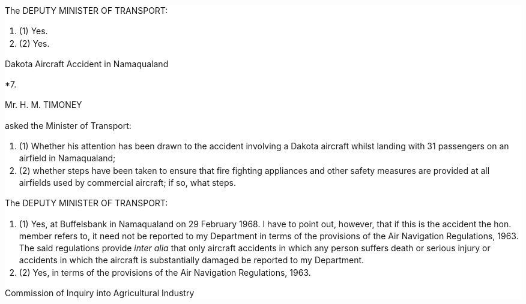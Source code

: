 <answer by="#deputy_minister_of_transport" to="#timoney">

<from>The DEPUTY MINISTER OF TRANSPORT:</from>

<ol>

<li>(1) Yes.</li>

<li>(2) Yes.</li>

</ol>

</answer>

</oralStatements>

<oralStatements>

<heading>Dakota Aircraft Accident in Namaqualand</heading>

<question by="#timoney" to="#deputy_minister_of_transport">

<num>*7.</num>

<from>Mr. H. M. TIMONEY</from>

<p>asked the Minister of Transport:</p>

<ol>

<li>(1) Whether his attention has been drawn to the accident involving a Dakota aircraft whilst landing with 31 passengers on an airfield in Namaqualand;</li>

<li>(2) whether steps have been taken to ensure that fire fighting appliances and other safety measures are provided at all airfields used by commercial aircraft; if so, what steps.</li>

</ol>

</question>

<answer by="#deputy_minister_of_transport" to="#timoney">

<from>The DEPUTY MINISTER OF TRANSPORT:</from>

<ol>

<li>(1) Yes, at Buffelsbank in Namaqualand on 29 February 1968. I have to point out, however, that if this is the accident the hon. member refers to, it need not be reported to my Department in terms of the provisions of the Air Navigation Regulations, 1963. The said regulations provide <i>inter alia</i> that only aircraft accidents in which any person suffers death or serious injury or accidents in which the aircraft is substantially damaged be reported to my Department.</li>

<li>(2) Yes, in terms of the provisions of the Air Navigation Regulations, 1963.</li>

</ol>

</answer>

</oralStatements>

<oralStatements>

<heading>Commission of Inquiry into Agricultural Industry</heading>
